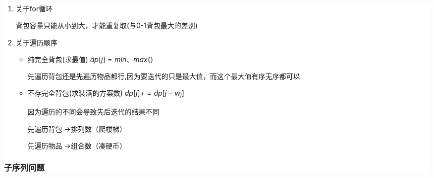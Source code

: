 1. 关于for循环

   背包容量只能从小到大，才能重复取(与0-1背包最大的差别)

2. 关于遍历顺序

   - 纯完全背包(求最值)                                                $dp[j]=min、max\{\}$

     先遍历背包还是先遍历物品都行,因为要迭代的只是最大值，而这个最大值有序无序都可以

   - 不存完全背包(求装满的方案数)                                $dp[j]+=dp[j-w_i]$

     因为遍历的不同会导致先后迭代的结果不同

     先遍历背包 $\rightarrow$排列数（爬楼梯）

     先遍历物品 $\rightarrow$组合数（凑硬币）


### 子序列问题







